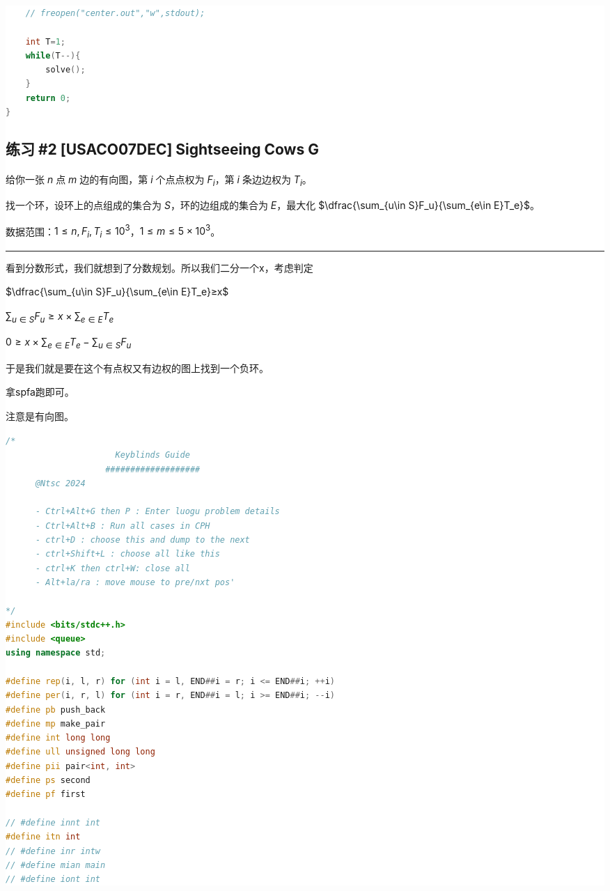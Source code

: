```C++
    // freopen("center.out","w",stdout);

    int T=1;
    while(T--){
    	solve();
    }
    return 0;
}
```

## 练习 #2 [USACO07DEC] Sightseeing Cows G

给你一张 $n$ 点 $m$ 边的有向图，第 $i$ 个点点权为 $F_i$，第 $i$ 条边边权为 $T_i$。

找一个环，设环上的点组成的集合为 $S$，环的边组成的集合为 $E$，最大化 $\dfrac{\sum_{u\in S}F_u}{\sum_{e\in E}T_e}$。

数据范围：$1\leq n,F_i,T_i\leq 10^3$，$1\leq m\leq 5\times10^3$。

---

看到分数形式，我们就想到了分数规划。所以我们二分一个x，考虑判定

$\dfrac{\sum_{u\in S}F_u}{\sum_{e\in E}T_e}≥x$

$\sum_{u\in S}F_u≥x\times \sum_{e\in E}T_e$

$0≥x\times \sum_{e\in E}T_e-\sum_{u\in S}F_u$

于是我们就是要在这个有点权又有边权的图上找到一个负环。

拿spfa跑即可。

注意是有向图。

```C++
/*                                                                                
                      Keyblinds Guide
     				###################
      @Ntsc 2024

      - Ctrl+Alt+G then P : Enter luogu problem details
      - Ctrl+Alt+B : Run all cases in CPH
      - ctrl+D : choose this and dump to the next
      - ctrl+Shift+L : choose all like this
      - ctrl+K then ctrl+W: close all
      - Alt+la/ra : move mouse to pre/nxt pos'
	  
*/
#include <bits/stdc++.h>
#include <queue>
using namespace std;

#define rep(i, l, r) for (int i = l, END##i = r; i <= END##i; ++i)
#define per(i, r, l) for (int i = r, END##i = l; i >= END##i; --i)
#define pb push_back
#define mp make_pair
#define int long long
#define ull unsigned long long
#define pii pair<int, int>
#define ps second
#define pf first

// #define innt int
#define itn int
// #define inr intw
// #define mian main
// #define iont int

```
